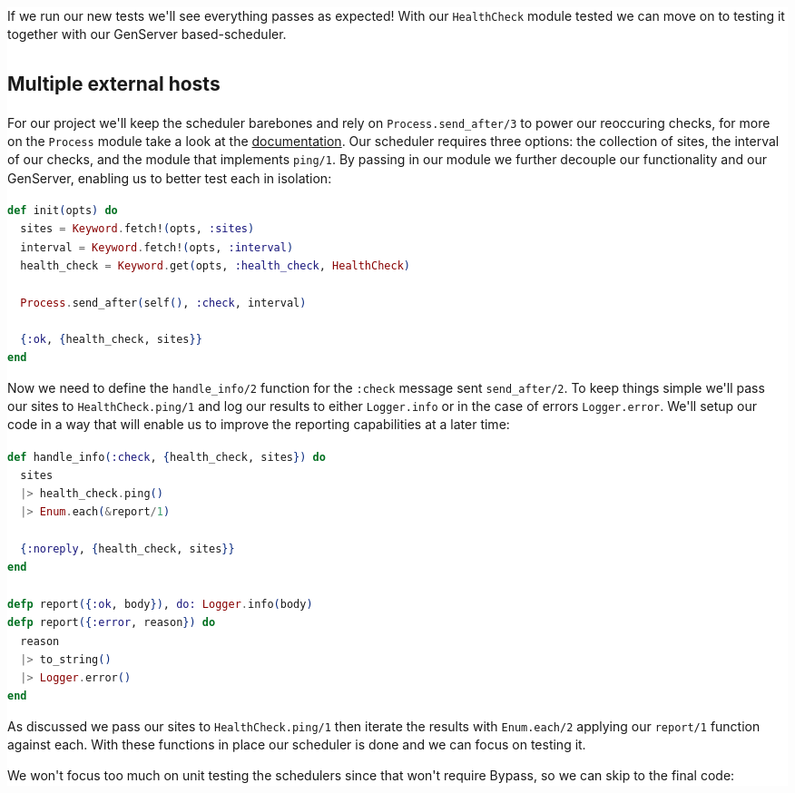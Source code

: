If we run our new tests we'll see everything passes as expected!
With our `HealthCheck` module tested we can move on to testing it together with our GenServer based-scheduler.

## Multiple external hosts

For our project we'll keep the scheduler barebones and rely on `Process.send_after/3` to power our reoccuring checks, for more on the `Process` module take a look at the [documentation](https://hexdocs.pm/elixir/Process.html).
Our scheduler requires three options: the collection of sites, the interval of our checks, and the module that implements `ping/1`.
By passing in our module we further decouple our functionality and our GenServer, enabling us to better test each in isolation:

```elixir
def init(opts) do
  sites = Keyword.fetch!(opts, :sites)
  interval = Keyword.fetch!(opts, :interval)
  health_check = Keyword.get(opts, :health_check, HealthCheck)

  Process.send_after(self(), :check, interval)

  {:ok, {health_check, sites}}
end
```

Now we need to define the `handle_info/2` function for the `:check` message sent `send_after/2`.
To keep things simple we'll pass our sites to `HealthCheck.ping/1` and log our results to either `Logger.info` or in the case of errors `Logger.error`.
We'll setup our code in a way that will enable us to improve the reporting capabilities at a later time:

```elixir
def handle_info(:check, {health_check, sites}) do
  sites
  |> health_check.ping()
  |> Enum.each(&report/1)
  
  {:noreply, {health_check, sites}}
end

defp report({:ok, body}), do: Logger.info(body)
defp report({:error, reason}) do
  reason
  |> to_string()
  |> Logger.error()
end
```

As discussed we pass our sites to `HealthCheck.ping/1` then iterate the results with `Enum.each/2` applying our `report/1` function against each.
With these functions in place our scheduler is done and we can focus on testing it.

We won't focus too much on unit testing the schedulers since that won't require Bypass, so we can skip to the final code:
